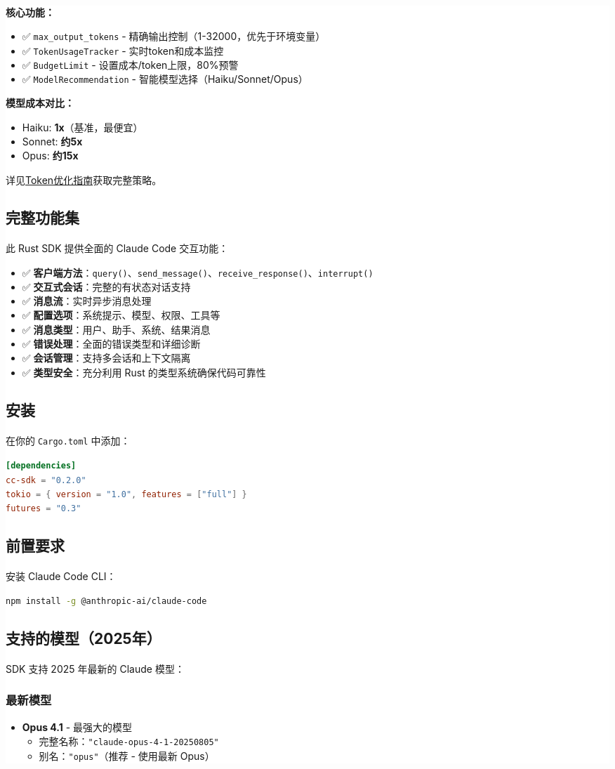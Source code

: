 **核心功能：**
- ✅ `max_output_tokens` - 精确输出控制（1-32000，优先于环境变量）
- ✅ `TokenUsageTracker` - 实时token和成本监控
- ✅ `BudgetLimit` - 设置成本/token上限，80%预警
- ✅ `ModelRecommendation` - 智能模型选择（Haiku/Sonnet/Opus）

**模型成本对比：**
- Haiku: **1x**（基准，最便宜）
- Sonnet: **约5x**
- Opus: **约15x**

详见[Token优化指南](docs/TOKEN_OPTIMIZATION.md)获取完整策略。

## 完整功能集

此 Rust SDK 提供全面的 Claude Code 交互功能：

- ✅ **客户端方法**：`query()`、`send_message()`、`receive_response()`、`interrupt()`
- ✅ **交互式会话**：完整的有状态对话支持
- ✅ **消息流**：实时异步消息处理
- ✅ **配置选项**：系统提示、模型、权限、工具等
- ✅ **消息类型**：用户、助手、系统、结果消息
- ✅ **错误处理**：全面的错误类型和详细诊断
- ✅ **会话管理**：支持多会话和上下文隔离
- ✅ **类型安全**：充分利用 Rust 的类型系统确保代码可靠性

## 安装

在你的 `Cargo.toml` 中添加：

```toml
[dependencies]
cc-sdk = "0.2.0"
tokio = { version = "1.0", features = ["full"] }
futures = "0.3"
```

## 前置要求

安装 Claude Code CLI：

```bash
npm install -g @anthropic-ai/claude-code
```

## 支持的模型（2025年）

SDK 支持 2025 年最新的 Claude 模型：

### 最新模型
- **Opus 4.1** - 最强大的模型
  - 完整名称：`"claude-opus-4-1-20250805"`
  - 别名：`"opus"`（推荐 - 使用最新 Opus）
  